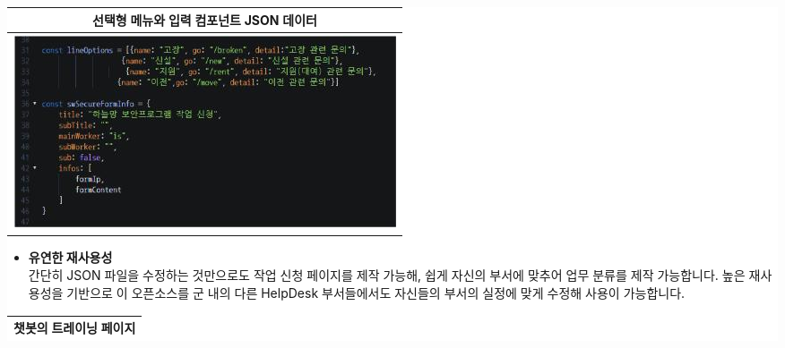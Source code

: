 | 선택형 메뉴와 입력 컴포넌트 JSON 데이터 |
|---|
|![easy2](image/easy2.jpg)|

- **유연한 재사용성**  
	간단히 JSON 파일을 수정하는 것만으로도 작업 신청 페이지를 제작 가능해, 쉽게 자신의 부서에 맞추어 업무 분류를 제작 가능합니다. 높은 재사용성을 기반으로 이 오픈소스를 군 내의 다른 HelpDesk 부서들에서도 자신들의 부서의 실정에 맞게 수정해 사용이 가능합니다.

| 챗봇의 트레이닝 페이지 |
|---|
